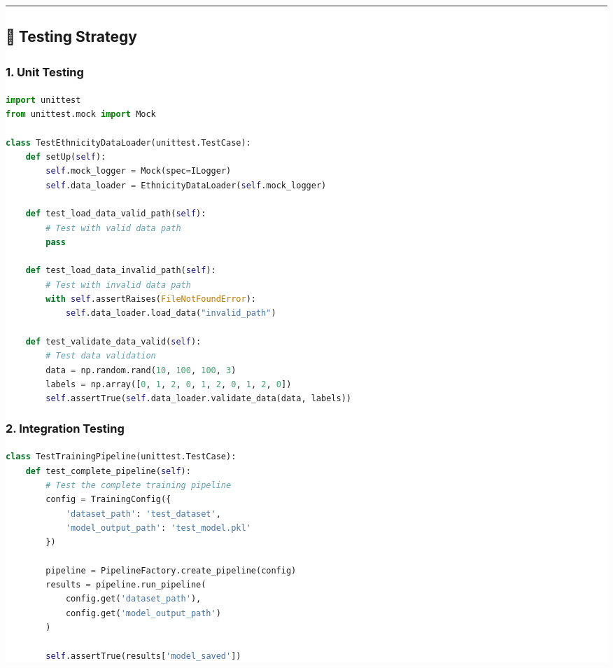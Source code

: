 ```python
```

---

## 🧪 Testing Strategy

### **1. Unit Testing**
```python
import unittest
from unittest.mock import Mock

class TestEthnicityDataLoader(unittest.TestCase):
    def setUp(self):
        self.mock_logger = Mock(spec=ILogger)
        self.data_loader = EthnicityDataLoader(self.mock_logger)
    
    def test_load_data_valid_path(self):
        # Test with valid data path
        pass
    
    def test_load_data_invalid_path(self):
        # Test with invalid data path
        with self.assertRaises(FileNotFoundError):
            self.data_loader.load_data("invalid_path")
    
    def test_validate_data_valid(self):
        # Test data validation
        data = np.random.rand(10, 100, 100, 3)
        labels = np.array([0, 1, 2, 0, 1, 2, 0, 1, 2, 0])
        self.assertTrue(self.data_loader.validate_data(data, labels))
```

### **2. Integration Testing**
```python
class TestTrainingPipeline(unittest.TestCase):
    def test_complete_pipeline(self):
        # Test the complete training pipeline
        config = TrainingConfig({
            'dataset_path': 'test_dataset',
            'model_output_path': 'test_model.pkl'
        })
        
        pipeline = PipelineFactory.create_pipeline(config)
        results = pipeline.run_pipeline(
            config.get('dataset_path'),
            config.get('model_output_path')
        )
        
        self.assertTrue(results['model_saved'])
```
